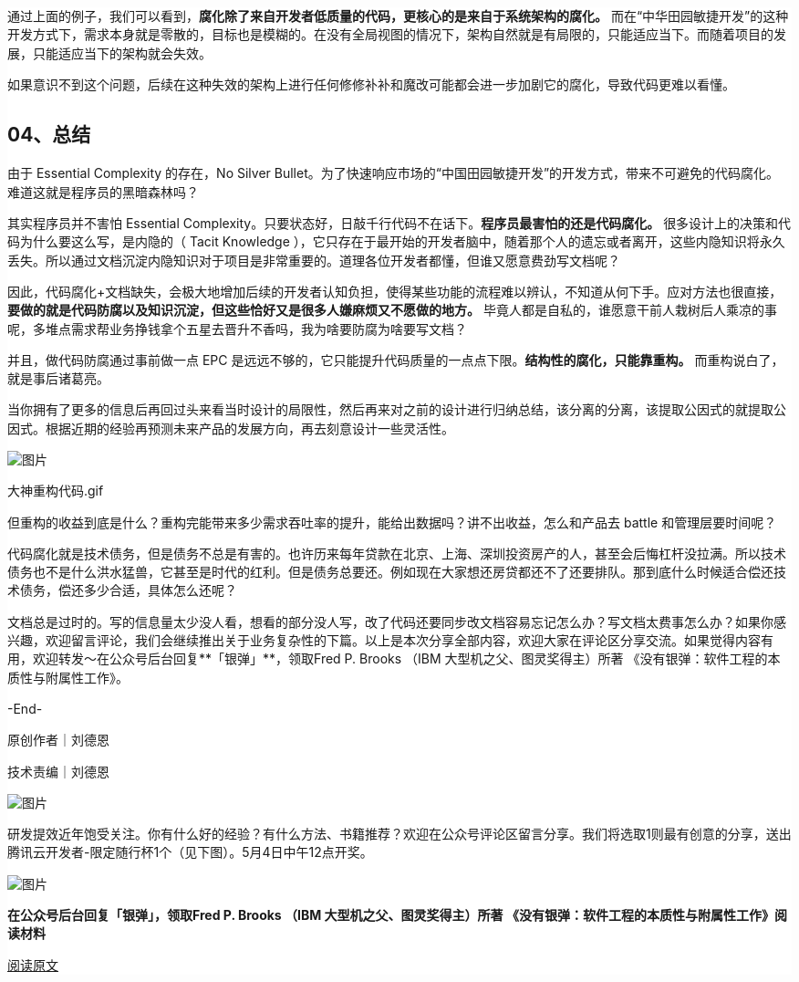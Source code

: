 通过上面的例子，我们可以看到，**腐化除了来自开发者低质量的代码，更核心的是来自于系统架构的腐化。** 而在“中华田园敏捷开发”的这种开发方式下，需求本身就是零散的，目标也是模糊的。在没有全局视图的情况下，架构自然就是有局限的，只能适应当下。而随着项目的发展，只能适应当下的架构就会失效。

如果意识不到这个问题，后续在这种失效的架构上进行任何修修补补和魔改可能都会进一步加剧它的腐化，导致代码更难以看懂。

04、总结
-----

由于 Essential Complexity 的存在，No Silver Bullet。为了快速响应市场的“中国田园敏捷开发”的开发方式，带来不可避免的代码腐化。难道这就是程序员的黑暗森林吗？

其实程序员并不害怕 Essential Complexity。只要状态好，日敲千行代码不在话下。**程序员最害怕的还是代码腐化。** 很多设计上的决策和代码为什么要这么写，是内隐的（ Tacit Knowledge ），它只存在于最开始的开发者脑中，随着那个人的遗忘或者离开，这些内隐知识将永久丢失。所以通过文档沉淀内隐知识对于项目是非常重要的。道理各位开发者都懂，但谁又愿意费劲写文档呢？

因此，代码腐化+文档缺失，会极大地增加后续的开发者认知负担，使得某些功能的流程难以辨认，不知道从何下手。应对方法也很直接，**要做的就是代码防腐以及知识沉淀，但这些恰好又是很多人嫌麻烦又不愿做的地方。** 毕竟人都是自私的，谁愿意干前人栽树后人乘凉的事呢，多堆点需求帮业务挣钱拿个五星去晋升不香吗，我为啥要防腐为啥要写文档？

并且，做代码防腐通过事前做一点 EPC 是远远不够的，它只能提升代码质量的一点点下限。**结构性的腐化，只能靠重构。** 而重构说白了，就是事后诸葛亮。

当你拥有了更多的信息后再回过头来看当时设计的局限性，然后再来对之前的设计进行归纳总结，该分离的分离，该提取公因式的就提取公因式。根据近期的经验再预测未来产品的发展方向，再去刻意设计一些灵活性。

![图片](/images/jueJin/b8e33027e6c5477.png)

大神重构代码.gif

但重构的收益到底是什么？重构完能带来多少需求吞吐率的提升，能给出数据吗？讲不出收益，怎么和产品去 battle 和管理层要时间呢？

代码腐化就是技术债务，但是债务不总是有害的。也许历来每年贷款在北京、上海、深圳投资房产的人，甚至会后悔杠杆没拉满。所以技术债务也不是什么洪水猛兽，它甚至是时代的红利。但是债务总要还。例如现在大家想还房贷都还不了还要排队。那到底什么时候适合偿还技术债务，偿还多少合适，具体怎么还呢？

文档总是过时的。写的信息量太少没人看，想看的部分没人写，改了代码还要同步改文档容易忘记怎么办？写文档太费事怎么办？如果你感兴趣，欢迎留言评论，我们会继续推出关于业务复杂性的下篇。以上是本次分享全部内容，欢迎大家在评论区分享交流。如果觉得内容有用，欢迎转发～在公众号后台回复\*\*「银弹」\*\*，领取Fred P. Brooks （IBM 大型机之父、图灵奖得主）所著 《没有银弹：软件工程的本质性与附属性工作》。

\-End-

原创作者｜刘德恩

技术责编｜刘德恩

![图片](/images/jueJin/da80a3c51f3f47f.png)

研发提效近年饱受关注。你有什么好的经验？有什么方法、书籍推荐？欢迎在公众号评论区留言分享。我们将选取1则最有创意的分享，送出腾讯云开发者-限定随行杯1个（见下图）。5月4日中午12点开奖。

![图片](/images/jueJin/99b56dfc222f48a.png)

**在公众号后台回复「银弹」，领取Fred P. Brooks （IBM 大型机之父、图灵奖得主）所著 《没有银弹：软件工程的本质性与附属性工作》阅读材料**

[阅读原文](https://link.juejin.cn?target=https%3A%2F%2Fmp.weixin.qq.com%2Fs%2FHfrP6XOy7Pm8MSAb-Qi5eQ "https://mp.weixin.qq.com/s/HfrP6XOy7Pm8MSAb-Qi5eQ")